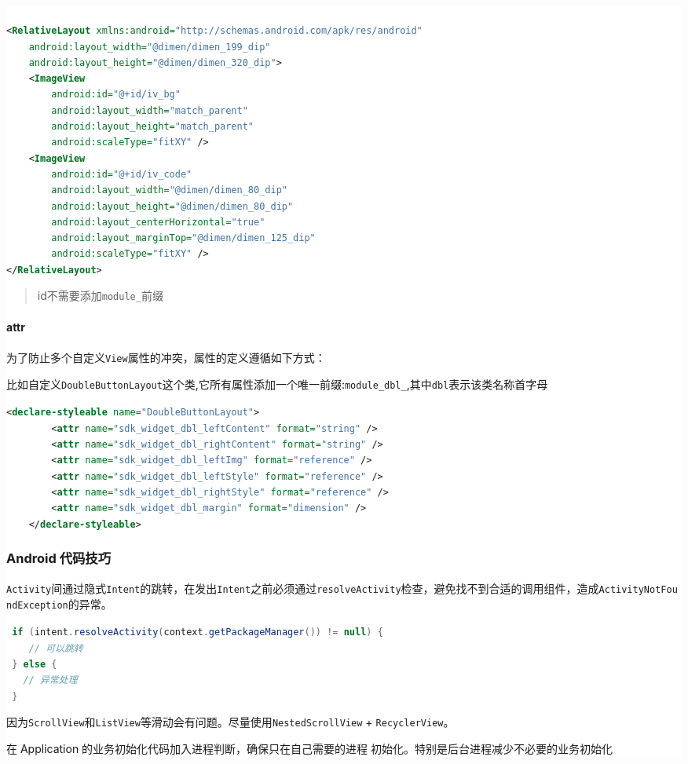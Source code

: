 ```xml

<RelativeLayout xmlns:android="http://schemas.android.com/apk/res/android"
    android:layout_width="@dimen/dimen_199_dip"
    android:layout_height="@dimen/dimen_320_dip">
    <ImageView
        android:id="@+id/iv_bg"
        android:layout_width="match_parent"
        android:layout_height="match_parent"
        android:scaleType="fitXY" />
    <ImageView
        android:id="@+id/iv_code"
        android:layout_width="@dimen/dimen_80_dip"
        android:layout_height="@dimen/dimen_80_dip"
        android:layout_centerHorizontal="true"
        android:layout_marginTop="@dimen/dimen_125_dip"
        android:scaleType="fitXY" />
</RelativeLayout>
```

> id不需要添加`module_`前缀

#### attr 

为了防止多个自定义`View`属性的冲突，属性的定义遵循如下方式：

比如自定义`DoubleButtonLayout`这个类,它所有属性添加一个唯一前缀:`module_dbl_`,其中`dbl`表示该类名称首字母

```xml
<declare-styleable name="DoubleButtonLayout">
        <attr name="sdk_widget_dbl_leftContent" format="string" />
        <attr name="sdk_widget_dbl_rightContent" format="string" />
        <attr name="sdk_widget_dbl_leftImg" format="reference" />
        <attr name="sdk_widget_dbl_leftStyle" format="reference" />
        <attr name="sdk_widget_dbl_rightStyle" format="reference" />
        <attr name="sdk_widget_dbl_margin" format="dimension" />
    </declare-styleable>
```

### Android 代码技巧

`Activity`间通过隐式`Intent`的跳转，在发出`Intent`之前必须通过`resolveActivity`检查，避免找不到合适的调用组件，造成`ActivityNotFoundException`的异常。

```java
 if (intent.resolveActivity(context.getPackageManager()) != null) { 
    // 可以跳转
 } else {
   // 异常处理
 }
```


因为`ScrollView`和`ListView`等滑动会有问题。尽量使用`NestedScrollView` + `RecyclerView`。


在 Application 的业务初始化代码加入进程判断，确保只在自己需要的进程 初始化。特别是后台进程减少不必要的业务初始化
